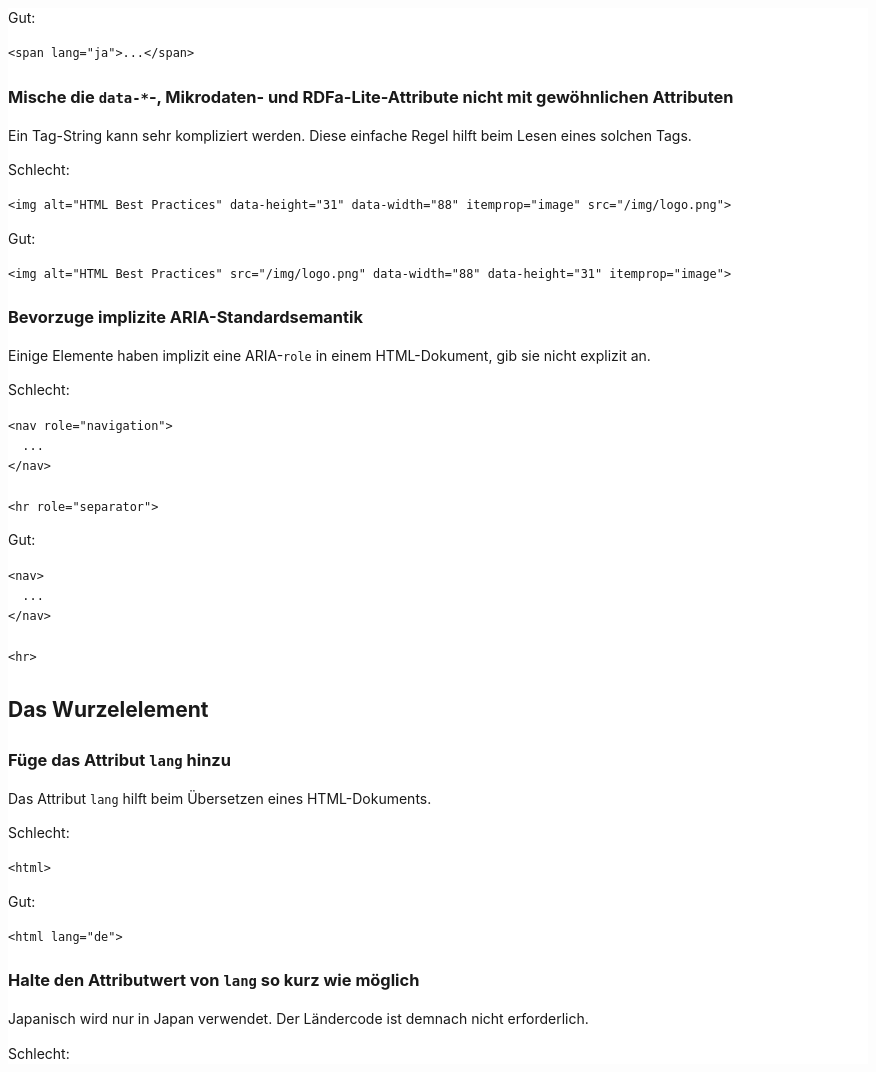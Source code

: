 Gut:

    <span lang="ja">...</span>

### Mische die `data-*`-, Mikrodaten- und RDFa-Lite-Attribute nicht mit gewöhnlichen Attributen

Ein Tag-String kann sehr kompliziert werden. Diese einfache Regel hilft beim Lesen eines solchen Tags.

Schlecht:

    <img alt="HTML Best Practices" data-height="31" data-width="88" itemprop="image" src="/img/logo.png">

Gut:

    <img alt="HTML Best Practices" src="/img/logo.png" data-width="88" data-height="31" itemprop="image">

### Bevorzuge implizite ARIA-Standardsemantik

Einige Elemente haben implizit eine ARIA-`role` in einem HTML-Dokument, gib sie nicht explizit an.

Schlecht:

    <nav role="navigation">
      ...
    </nav>

    <hr role="separator">

Gut:

    <nav>
      ...
    </nav>

    <hr>

## Das Wurzelelement

### Füge das Attribut `lang` hinzu

Das Attribut `lang` hilft beim Übersetzen eines HTML-Dokuments.

Schlecht:

    <html>

Gut:

    <html lang="de">

### Halte den Attributwert von `lang` so kurz wie möglich

Japanisch wird nur in Japan verwendet. Der Ländercode ist demnach nicht erforderlich.

Schlecht:
